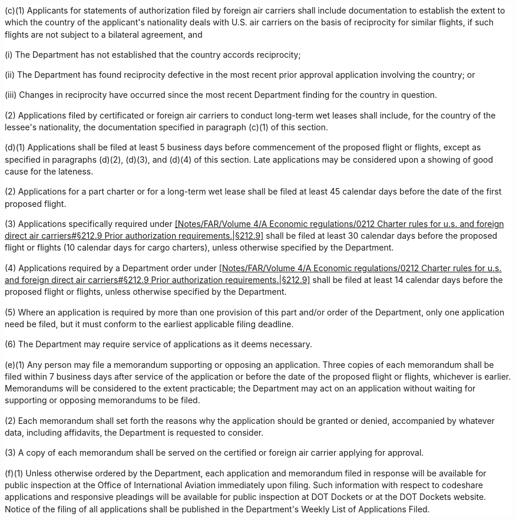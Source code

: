 (c)(1) Applicants for statements of authorization filed by foreign air carriers shall include documentation to establish the extent to which the country of the applicant's nationality deals with U.S. air carriers on the basis of reciprocity for similar flights, if such flights are not subject to a bilateral agreement, and

\(i\) The Department has not established that the country accords reciprocity;

\(ii\) The Department has found reciprocity defective in the most recent prior approval application involving the country; or

\(iii\) Changes in reciprocity have occurred since the most recent Department finding for the country in question.

\(2\) Applications filed by certificated or foreign air carriers to conduct long-term wet leases shall include, for the country of the lessee's nationality, the documentation specified in paragraph (c)(1) of this section.

(d)(1) Applications shall be filed at least 5 business days before commencement of the proposed flight or flights, except as specified in paragraphs (d)(2), (d)(3), and (d)(4) of this section. Late applications may be considered upon a showing of good cause for the lateness.

\(2\) Applications for a part charter or for a long-term wet lease shall be filed at least 45 calendar days before the date of the first proposed flight.

\(3\) Applications specifically required under [[Notes/FAR/Volume 4/A Economic regulations/0212 Charter rules for u.s. and foreign direct air carriers#§212.9   Prior authorization requirements.\|§212.9]](d) shall be filed at least 30 calendar days before the proposed flight or flights (10 calendar days for cargo charters), unless otherwise specified by the Department.

\(4\) Applications required by a Department order under [[Notes/FAR/Volume 4/A Economic regulations/0212 Charter rules for u.s. and foreign direct air carriers#§212.9   Prior authorization requirements.\|§212.9]](e) shall be filed at least 14 calendar days before the proposed flight or flights, unless otherwise specified by the Department.

\(5\) Where an application is required by more than one provision of this part and/or order of the Department, only one application need be filed, but it must conform to the earliest applicable filing deadline.

\(6\) The Department may require service of applications as it deems necessary.

(e)(1) Any person may file a memorandum supporting or opposing an application. Three copies of each memorandum shall be filed within 7 business days after service of the application or before the date of the proposed flight or flights, whichever is earlier. Memorandums will be considered to the extent practicable; the Department may act on an application without waiting for supporting or opposing memorandums to be filed.

\(2\) Each memorandum shall set forth the reasons why the application should be granted or denied, accompanied by whatever data, including affidavits, the Department is requested to consider.

\(3\) A copy of each memorandum shall be served on the certified or foreign air carrier applying for approval.

(f)(1) Unless otherwise ordered by the Department, each application and memorandum filed in response will be available for public inspection at the Office of International Aviation immediately upon filing. Such information with respect to codeshare applications and responsive pleadings will be available for public inspection at DOT Dockets or at the DOT Dockets website. Notice of the filing of all applications shall be published in the Department's Weekly List of Applications Filed.
